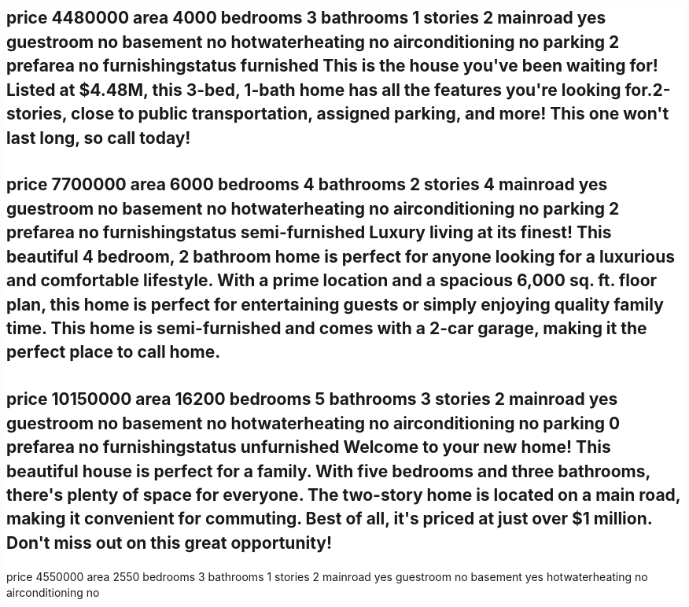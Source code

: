 price                 4480000
area                     4000
bedrooms                    3
bathrooms                   1
stories                     2
mainroad                  yes
guestroom                  no
basement                   no
hotwaterheating            no
airconditioning            no
parking                     2
prefarea                   no
furnishingstatus    furnished
This is the house you've been waiting for! Listed at $4.48M, this 3-bed, 1-bath home has all the features you're looking for.2-stories, close to public transportation, assigned parking, and more! This one won't last long, so call today!
------------------------
price                      7700000
area                          6000
bedrooms                         4
bathrooms                        2
stories                          4
mainroad                       yes
guestroom                       no
basement                        no
hotwaterheating                 no
airconditioning                 no
parking                          2
prefarea                        no
furnishingstatus    semi-furnished
Luxury living at its finest! This beautiful 4 bedroom, 2 bathroom home is perfect for anyone looking for a luxurious and comfortable lifestyle. With a prime location and a spacious 6,000 sq. ft. floor plan, this home is perfect for entertaining guests or simply enjoying quality family time. This home is semi-furnished and comes with a 2-car garage, making it the perfect place to call home.
------------------------
price                  10150000
area                      16200
bedrooms                      5
bathrooms                     3
stories                       2
mainroad                    yes
guestroom                    no
basement                     no
hotwaterheating              no
airconditioning              no
parking                       0
prefarea                     no
furnishingstatus    unfurnished
Welcome to your new home! This beautiful house is perfect for a family. With five bedrooms and three bathrooms, there's plenty of space for everyone. The two-story home is located on a main road, making it convenient for commuting. Best of all, it's priced at just over $1 million. Don't miss out on this great opportunity!
------------------------
price                 4550000
area                     2550
bedrooms                    3
bathrooms                   1
stories                     2
mainroad                  yes
guestroom                  no
basement                  yes
hotwaterheating            no
airconditioning            no